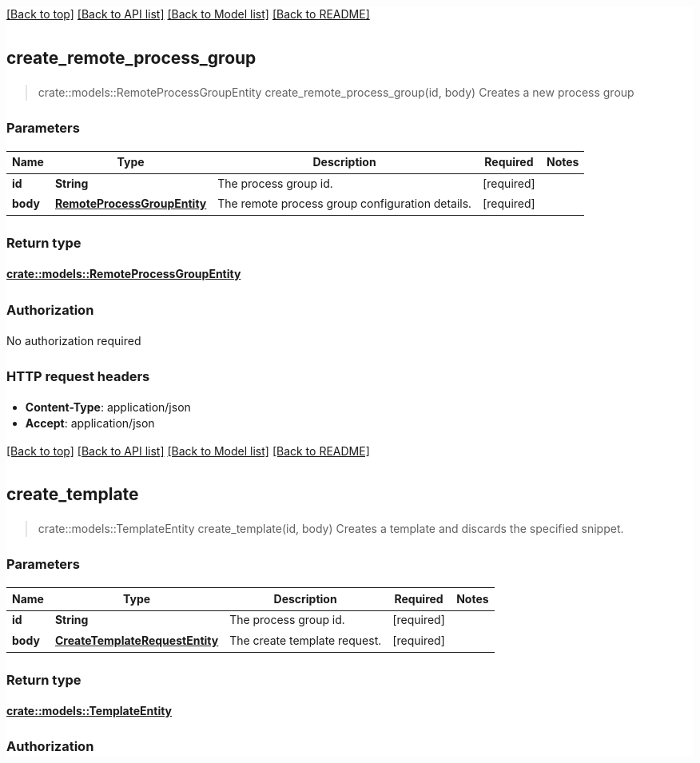 [[Back to top]](#) [[Back to API list]](../README.md#documentation-for-api-endpoints) [[Back to Model list]](../README.md#documentation-for-models) [[Back to README]](../README.md)


## create_remote_process_group

> crate::models::RemoteProcessGroupEntity create_remote_process_group(id, body)
Creates a new process group

### Parameters


Name | Type | Description  | Required | Notes
------------- | ------------- | ------------- | ------------- | -------------
**id** | **String** | The process group id. | [required] |
**body** | [**RemoteProcessGroupEntity**](RemoteProcessGroupEntity.md) | The remote process group configuration details. | [required] |

### Return type

[**crate::models::RemoteProcessGroupEntity**](RemoteProcessGroupEntity.md)

### Authorization

No authorization required

### HTTP request headers

- **Content-Type**: application/json
- **Accept**: application/json

[[Back to top]](#) [[Back to API list]](../README.md#documentation-for-api-endpoints) [[Back to Model list]](../README.md#documentation-for-models) [[Back to README]](../README.md)


## create_template

> crate::models::TemplateEntity create_template(id, body)
Creates a template and discards the specified snippet.

### Parameters


Name | Type | Description  | Required | Notes
------------- | ------------- | ------------- | ------------- | -------------
**id** | **String** | The process group id. | [required] |
**body** | [**CreateTemplateRequestEntity**](CreateTemplateRequestEntity.md) | The create template request. | [required] |

### Return type

[**crate::models::TemplateEntity**](TemplateEntity.md)

### Authorization
